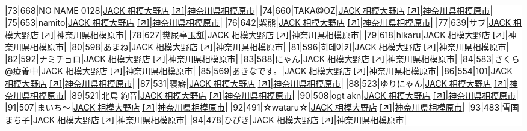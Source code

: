 |73|668|<span class="rank-name-dl">NO NAME 0128</span>|<a href="/darts/rank/shops/f9b9c87c4798a8d90d9b047a20a7ba1e.html">JACK 相模大野店</a> <a href="https://search.dartslive.com/jp/shop/f9b9c87c4798a8d90d9b047a20a7ba1e">[↗]</a>|<a href="/darts/rank/神奈川県/相模原市">神奈川県相模原市</a>|
|74|660|<span class="rank-name-dl">TAKA@OZ</span>|<a href="/darts/rank/shops/f9b9c87c4798a8d90d9b047a20a7ba1e.html">JACK 相模大野店</a> <a href="https://search.dartslive.com/jp/shop/f9b9c87c4798a8d90d9b047a20a7ba1e">[↗]</a>|<a href="/darts/rank/神奈川県/相模原市">神奈川県相模原市</a>|
|75|653|<span class="rank-name-dl">namito</span>|<a href="/darts/rank/shops/f9b9c87c4798a8d90d9b047a20a7ba1e.html">JACK 相模大野店</a> <a href="https://search.dartslive.com/jp/shop/f9b9c87c4798a8d90d9b047a20a7ba1e">[↗]</a>|<a href="/darts/rank/神奈川県/相模原市">神奈川県相模原市</a>|
|76|642|<span class="rank-name-dl">紫熊</span>|<a href="/darts/rank/shops/f9b9c87c4798a8d90d9b047a20a7ba1e.html">JACK 相模大野店</a> <a href="https://search.dartslive.com/jp/shop/f9b9c87c4798a8d90d9b047a20a7ba1e">[↗]</a>|<a href="/darts/rank/神奈川県/相模原市">神奈川県相模原市</a>|
|77|639|<span class="rank-name-dl">サブ</span>|<a href="/darts/rank/shops/f9b9c87c4798a8d90d9b047a20a7ba1e.html">JACK 相模大野店</a> <a href="https://search.dartslive.com/jp/shop/f9b9c87c4798a8d90d9b047a20a7ba1e">[↗]</a>|<a href="/darts/rank/神奈川県/相模原市">神奈川県相模原市</a>|
|78|627|<span class="rank-name-dl">糞尿亭玉舐</span>|<a href="/darts/rank/shops/f9b9c87c4798a8d90d9b047a20a7ba1e.html">JACK 相模大野店</a> <a href="https://search.dartslive.com/jp/shop/f9b9c87c4798a8d90d9b047a20a7ba1e">[↗]</a>|<a href="/darts/rank/神奈川県/相模原市">神奈川県相模原市</a>|
|79|618|<span class="rank-name-dl">hikaru</span>|<a href="/darts/rank/shops/f9b9c87c4798a8d90d9b047a20a7ba1e.html">JACK 相模大野店</a> <a href="https://search.dartslive.com/jp/shop/f9b9c87c4798a8d90d9b047a20a7ba1e">[↗]</a>|<a href="/darts/rank/神奈川県/相模原市">神奈川県相模原市</a>|
|80|598|<span class="rank-name-dl">あまね</span>|<a href="/darts/rank/shops/f9b9c87c4798a8d90d9b047a20a7ba1e.html">JACK 相模大野店</a> <a href="https://search.dartslive.com/jp/shop/f9b9c87c4798a8d90d9b047a20a7ba1e">[↗]</a>|<a href="/darts/rank/神奈川県/相模原市">神奈川県相模原市</a>|
|81|596|<span class="rank-name-dl">히데아키</span>|<a href="/darts/rank/shops/f9b9c87c4798a8d90d9b047a20a7ba1e.html">JACK 相模大野店</a> <a href="https://search.dartslive.com/jp/shop/f9b9c87c4798a8d90d9b047a20a7ba1e">[↗]</a>|<a href="/darts/rank/神奈川県/相模原市">神奈川県相模原市</a>|
|82|592|<span class="rank-name-dl">ナミチョロ</span>|<a href="/darts/rank/shops/f9b9c87c4798a8d90d9b047a20a7ba1e.html">JACK 相模大野店</a> <a href="https://search.dartslive.com/jp/shop/f9b9c87c4798a8d90d9b047a20a7ba1e">[↗]</a>|<a href="/darts/rank/神奈川県/相模原市">神奈川県相模原市</a>|
|83|588|<span class="rank-name-dl">にゃん</span>|<a href="/darts/rank/shops/f9b9c87c4798a8d90d9b047a20a7ba1e.html">JACK 相模大野店</a> <a href="https://search.dartslive.com/jp/shop/f9b9c87c4798a8d90d9b047a20a7ba1e">[↗]</a>|<a href="/darts/rank/神奈川県/相模原市">神奈川県相模原市</a>|
|84|583|<span class="rank-name-dl">さくら@療養中</span>|<a href="/darts/rank/shops/f9b9c87c4798a8d90d9b047a20a7ba1e.html">JACK 相模大野店</a> <a href="https://search.dartslive.com/jp/shop/f9b9c87c4798a8d90d9b047a20a7ba1e">[↗]</a>|<a href="/darts/rank/神奈川県/相模原市">神奈川県相模原市</a>|
|85|569|<span class="rank-name-dl">あきなです。</span>|<a href="/darts/rank/shops/f9b9c87c4798a8d90d9b047a20a7ba1e.html">JACK 相模大野店</a> <a href="https://search.dartslive.com/jp/shop/f9b9c87c4798a8d90d9b047a20a7ba1e">[↗]</a>|<a href="/darts/rank/神奈川県/相模原市">神奈川県相模原市</a>|
|86|554|<span class="rank-name-dl">101</span>|<a href="/darts/rank/shops/f9b9c87c4798a8d90d9b047a20a7ba1e.html">JACK 相模大野店</a> <a href="https://search.dartslive.com/jp/shop/f9b9c87c4798a8d90d9b047a20a7ba1e">[↗]</a>|<a href="/darts/rank/神奈川県/相模原市">神奈川県相模原市</a>|
|87|531|<span class="rank-name-dl">寝癖</span>|<a href="/darts/rank/shops/f9b9c87c4798a8d90d9b047a20a7ba1e.html">JACK 相模大野店</a> <a href="https://search.dartslive.com/jp/shop/f9b9c87c4798a8d90d9b047a20a7ba1e">[↗]</a>|<a href="/darts/rank/神奈川県/相模原市">神奈川県相模原市</a>|
|88|523|<span class="rank-name-dl">ゆりにゃん</span>|<a href="/darts/rank/shops/f9b9c87c4798a8d90d9b047a20a7ba1e.html">JACK 相模大野店</a> <a href="https://search.dartslive.com/jp/shop/f9b9c87c4798a8d90d9b047a20a7ba1e">[↗]</a>|<a href="/darts/rank/神奈川県/相模原市">神奈川県相模原市</a>|
|89|521|<span class="rank-name-dl">北島 絢音</span>|<a href="/darts/rank/shops/f9b9c87c4798a8d90d9b047a20a7ba1e.html">JACK 相模大野店</a> <a href="https://search.dartslive.com/jp/shop/f9b9c87c4798a8d90d9b047a20a7ba1e">[↗]</a>|<a href="/darts/rank/神奈川県/相模原市">神奈川県相模原市</a>|
|90|508|<span class="rank-name-dl">ogt akn</span>|<a href="/darts/rank/shops/f9b9c87c4798a8d90d9b047a20a7ba1e.html">JACK 相模大野店</a> <a href="https://search.dartslive.com/jp/shop/f9b9c87c4798a8d90d9b047a20a7ba1e">[↗]</a>|<a href="/darts/rank/神奈川県/相模原市">神奈川県相模原市</a>|
|91|507|<span class="rank-name-dl">まいち〜</span>|<a href="/darts/rank/shops/f9b9c87c4798a8d90d9b047a20a7ba1e.html">JACK 相模大野店</a> <a href="https://search.dartslive.com/jp/shop/f9b9c87c4798a8d90d9b047a20a7ba1e">[↗]</a>|<a href="/darts/rank/神奈川県/相模原市">神奈川県相模原市</a>|
|92|491|<span class="rank-name-dl">☆wataru☆</span>|<a href="/darts/rank/shops/f9b9c87c4798a8d90d9b047a20a7ba1e.html">JACK 相模大野店</a> <a href="https://search.dartslive.com/jp/shop/f9b9c87c4798a8d90d9b047a20a7ba1e">[↗]</a>|<a href="/darts/rank/神奈川県/相模原市">神奈川県相模原市</a>|
|93|483|<span class="rank-name-dl">雪国まち子</span>|<a href="/darts/rank/shops/f9b9c87c4798a8d90d9b047a20a7ba1e.html">JACK 相模大野店</a> <a href="https://search.dartslive.com/jp/shop/f9b9c87c4798a8d90d9b047a20a7ba1e">[↗]</a>|<a href="/darts/rank/神奈川県/相模原市">神奈川県相模原市</a>|
|94|478|<span class="rank-name-dl">ひびき</span>|<a href="/darts/rank/shops/f9b9c87c4798a8d90d9b047a20a7ba1e.html">JACK 相模大野店</a> <a href="https://search.dartslive.com/jp/shop/f9b9c87c4798a8d90d9b047a20a7ba1e">[↗]</a>|<a href="/darts/rank/神奈川県/相模原市">神奈川県相模原市</a>|